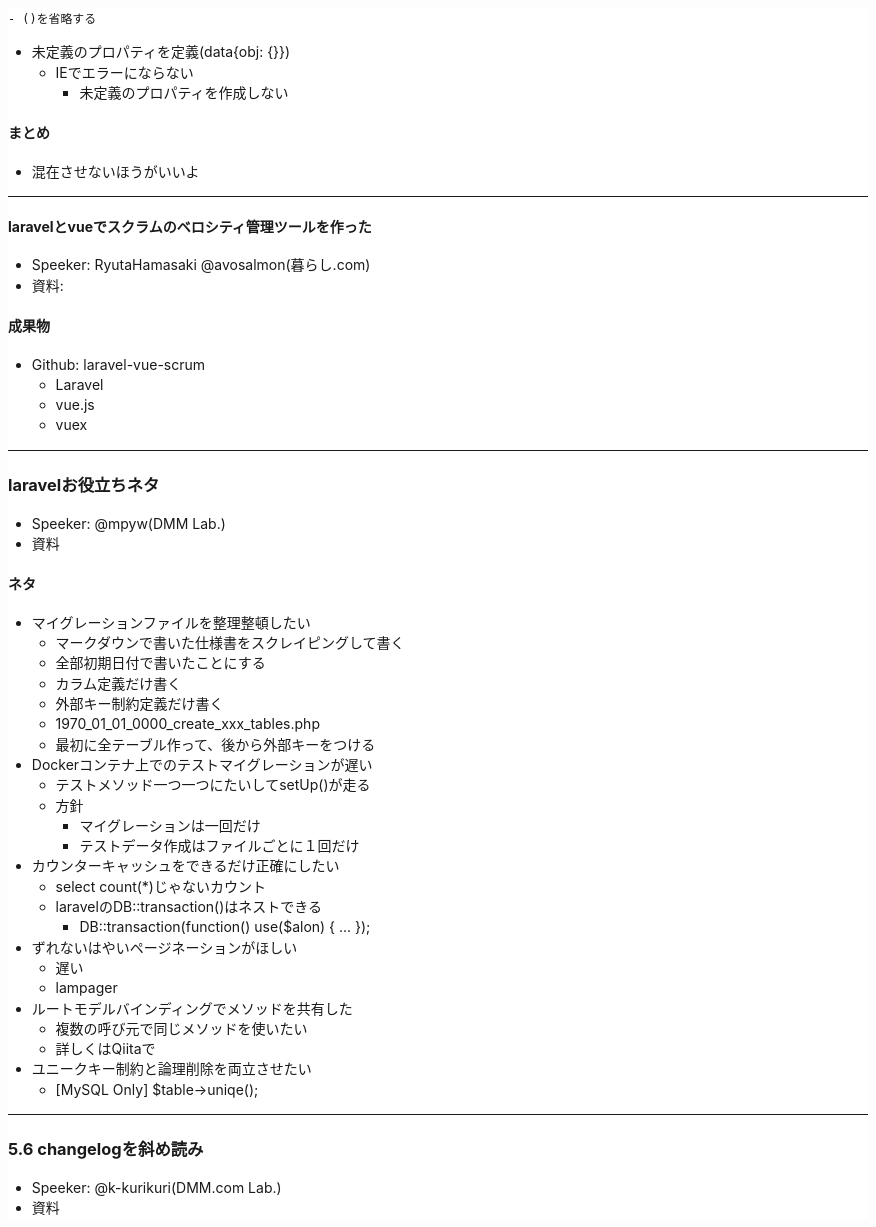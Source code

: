     - ()を省略する
* 未定義のプロパティを定義(data{obj: {}})
  - IEでエラーにならない
    - 未定義のプロパティを作成しない

#### まとめ
* 混在させないほうがいいよ

-----
#### laravelとvueでスクラムのベロシティ管理ツールを作った
* Speeker: RyutaHamasaki @avosalmon(暮らし.com)
* 資料:

#### 成果物
* Github: laravel-vue-scrum
  - Laravel
  - vue.js
  - vuex

-----
### laravelお役立ちネタ
* Speeker: @mpyw(DMM Lab.)
* 資料

#### ネタ
* マイグレーションファイルを整理整頓したい
  - マークダウンで書いた仕様書をスクレイピングして書く
  - 全部初期日付で書いたことにする
  - カラム定義だけ書く
  - 外部キー制約定義だけ書く
  - 1970_01_01_0000_create_xxx_tables.php
  - 最初に全テーブル作って、後から外部キーをつける
* Dockerコンテナ上でのテストマイグレーションが遅い
  - テストメソッド一つ一つにたいしてsetUp()が走る
  - 方針
    - マイグレーションは一回だけ
    - テストデータ作成はファイルごとに１回だけ
* カウンターキャッシュをできるだけ正確にしたい
  - select count(\*)じゃないカウント
  - laravelのDB::transaction()はネストできる
    - DB::transaction(function() use($alon) { ... });
* ずれないはやいページネーションがほしい
  - 遅い
  - lampager
* ルートモデルバインディングでメソッドを共有した
  - 複数の呼び元で同じメソッドを使いたい
  - 詳しくはQiitaで
* ユニークキー制約と論理削除を両立させたい
  - [MySQL Only] $table->uniqe();

-----
### 5.6 changelogを斜め読み
* Speeker: @k-kurikuri(DMM.com Lab.)
* 資料
